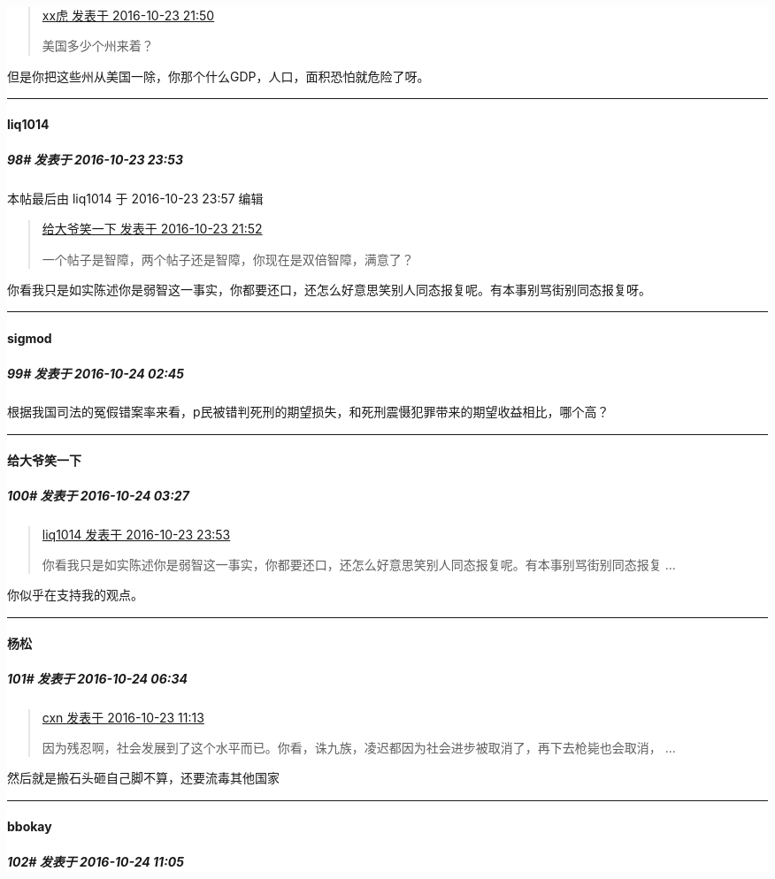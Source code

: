 
<blockquote><a href="httphttps://bbs.saraba1st.com/2b/forum.php?mod=redirect&amp;goto=findpost&amp;pid=33952217&amp;ptid=1341662" target="_blank">xx虎 发表于 2016-10-23 21:50</a>

美国多少个州来着？</blockquote>
但是你把这些州从美国一除，你那个什么GDP，人口，面积恐怕就危险了呀。


-----

####  liq1014  
##### 98#       发表于 2016-10-23 23:53


 本帖最后由 liq1014 于 2016-10-23 23:57 编辑 
<blockquote><a href="httphttps://bbs.saraba1st.com/2b/forum.php?mod=redirect&amp;goto=findpost&amp;pid=33952233&amp;ptid=1341662" target="_blank">给大爷笑一下 发表于 2016-10-23 21:52</a>

一个帖子是智障，两个帖子还是智障，你现在是双倍智障，满意了？</blockquote>你看我只是如实陈述你是弱智这一事实，你都要还口，还怎么好意思笑别人同态报复呢。有本事别骂街别同态报复呀。


-----

####  sigmod  
##### 99#       发表于 2016-10-24 02:45


根据我国司法的冤假错案率来看，p民被错判死刑的期望损失，和死刑震慑犯罪带来的期望收益相比，哪个高？


-----

####  给大爷笑一下  
##### 100#       发表于 2016-10-24 03:27


<blockquote><a href="httphttps://bbs.saraba1st.com/2b/forum.php?mod=redirect&amp;goto=findpost&amp;pid=33953259&amp;ptid=1341662" target="_blank">liq1014 发表于 2016-10-23 23:53</a>

你看我只是如实陈述你是弱智这一事实，你都要还口，还怎么好意思笑别人同态报复呢。有本事别骂街别同态报复 ...</blockquote>
你似乎在支持我的观点。


-----

####  杨松  
##### 101#       发表于 2016-10-24 06:34


<blockquote><a href="httphttps://bbs.saraba1st.com/2b/forum.php?mod=redirect&amp;goto=findpost&amp;pid=33947296&amp;ptid=1341662" target="_blank">cxn 发表于 2016-10-23 11:13</a>

因为残忍啊，社会发展到了这个水平而已。你看，诛九族，凌迟都因为社会进步被取消了，再下去枪毙也会取消， ...</blockquote>
然后就是搬石头砸自己脚不算，还要流毒其他国家


-----

####  bbokay  
##### 102#       发表于 2016-10-24 11:05
